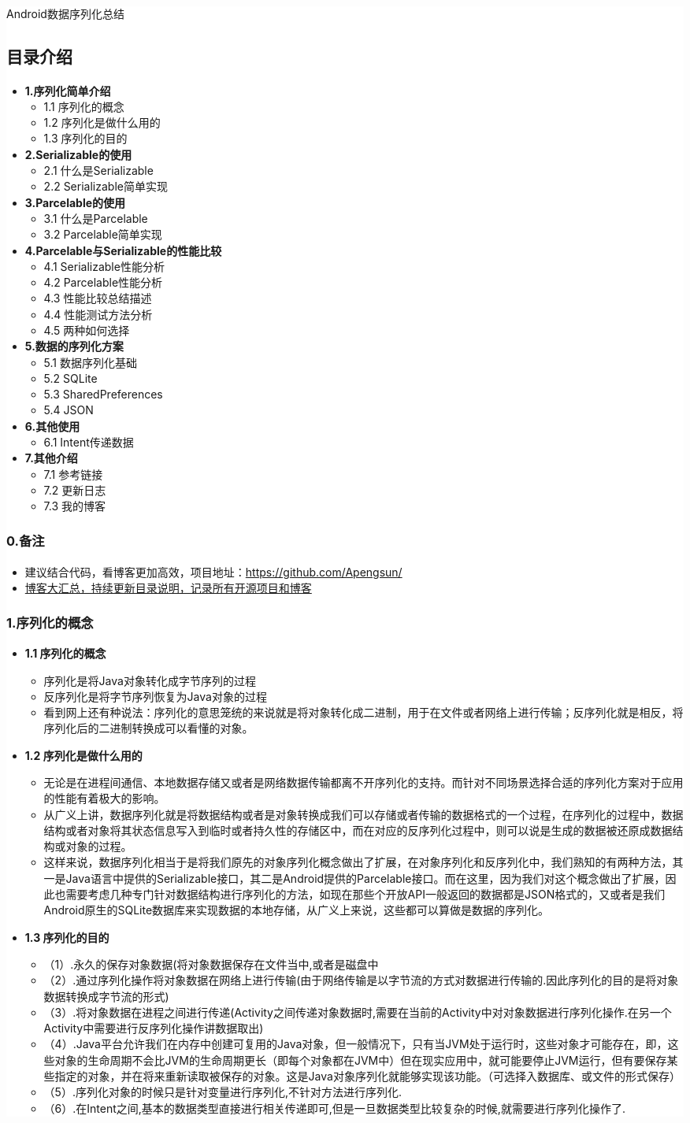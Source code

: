 Android数据序列化总结
##  目录介绍
- **1.序列化简单介绍**
	* 1.1 序列化的概念
	* 1.2 序列化是做什么用的
	* 1.3 序列化的目的
- **2.Serializable的使用**
	* 2.1 什么是Serializable
	* 2.2 Serializable简单实现
- **3.Parcelable的使用**
	* 3.1 什么是Parcelable
	* 3.2 Parcelable简单实现
- **4.Parcelable与Serializable的性能比较**
	* 4.1 Serializable性能分析
	* 4.2 Parcelable性能分析
	* 4.3 性能比较总结描述
	* 4.4 性能测试方法分析
	* 4.5 两种如何选择
- **5.数据的序列化方案**
	* 5.1 数据序列化基础
	* 5.2 SQLite
	* 5.3 SharedPreferences
	* 5.4 JSON
- **6.其他使用**
	* 6.1 Intent传递数据
- **7.其他介绍**
	* 7.1 参考链接
	* 7.2 更新日志
	* 7.3 我的博客


###  0.备注
- 建议结合代码，看博客更加高效，项目地址：https://github.com/Apengsun/
- [博客大汇总，持续更新目录说明，记录所有开源项目和博客](http://www.jianshu.com/p/53017c3fc75d)

###  1.序列化的概念
* **1.1 序列化的概念**
	* 序列化是将Java对象转化成字节序列的过程
	* 反序列化是将字节序列恢复为Java对象的过程
	* 看到网上还有种说法：序列化的意思笼统的来说就是将对象转化成二进制，用于在文件或者网络上进行传输；反序列化就是相反，将序列化后的二进制转换成可以看懂的对象。

* **1.2 序列化是做什么用的**
	* 无论是在进程间通信、本地数据存储又或者是网络数据传输都离不开序列化的支持。而针对不同场景选择合适的序列化方案对于应用的性能有着极大的影响。
	* 从广义上讲，数据序列化就是将数据结构或者是对象转换成我们可以存储或者传输的数据格式的一个过程，在序列化的过程中，数据结构或者对象将其状态信息写入到临时或者持久性的存储区中，而在对应的反序列化过程中，则可以说是生成的数据被还原成数据结构或对象的过程。
	* 这样来说，数据序列化相当于是将我们原先的对象序列化概念做出了扩展，在对象序列化和反序列化中，我们熟知的有两种方法，其一是Java语言中提供的Serializable接口，其二是Android提供的Parcelable接口。而在这里，因为我们对这个概念做出了扩展，因此也需要考虑几种专门针对数据结构进行序列化的方法，如现在那些个开放API一般返回的数据都是JSON格式的，又或者是我们Android原生的SQLite数据库来实现数据的本地存储，从广义上来说，这些都可以算做是数据的序列化。

* **1.3 序列化的目的**
	* （1）.永久的保存对象数据(将对象数据保存在文件当中,或者是磁盘中
	* （2）.通过序列化操作将对象数据在网络上进行传输(由于网络传输是以字节流的方式对数据进行传输的.因此序列化的目的是将对象数据转换成字节流的形式)
	* （3）.将对象数据在进程之间进行传递(Activity之间传递对象数据时,需要在当前的Activity中对对象数据进行序列化操作.在另一个Activity中需要进行反序列化操作讲数据取出)
	* （4）.Java平台允许我们在内存中创建可复用的Java对象，但一般情况下，只有当JVM处于运行时，这些对象才可能存在，即，这些对象的生命周期不会比JVM的生命周期更长（即每个对象都在JVM中）但在现实应用中，就可能要停止JVM运行，但有要保存某些指定的对象，并在将来重新读取被保存的对象。这是Java对象序列化就能够实现该功能。（可选择入数据库、或文件的形式保存）
	* （5）.序列化对象的时候只是针对变量进行序列化,不针对方法进行序列化.
	* （6）.在Intent之间,基本的数据类型直接进行相关传递即可,但是一旦数据类型比较复杂的时候,就需要进行序列化操作了.
